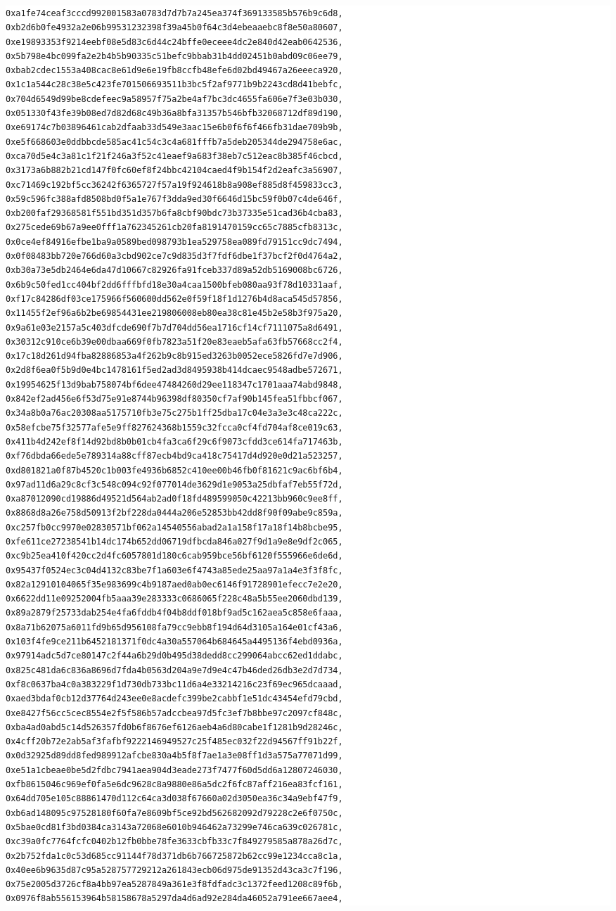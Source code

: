 ```text
0xa1fe74ceaf3cccd992001583a0783d7d7b7a245ea374f369133585b576b9c6d8,
0xb2d6b0fe4932a2e06b99531232398f39a45b0f64c3d4ebeaaebc8f8e50a80607,
0xe19893353f9214eebf08e5d83c6d44c24bffe0eceee4dc2e840d42eab0642536,
0x5b798e4bc099fa2e2b4b5b90335c51befc9bbab31b4dd02451b0abd09c06ee79,
0xbab2cdec1553a408cac8e61d9e6e19fb8ccfb48efe6d02bd49467a26eeeca920,
0x1c1a544c28c38e5c423fe701506693511b3bc5f2af9771b9b2243cd8d41bebfc,
0x704d6549d99be8cdefeec9a58957f75a2be4af7bc3dc4655fa606e7f3e03b030,
0x051330f43fe39b08ed7d82d68c49b36a8bfa31357b546bfb32068712df89d190,
0xe69174c7b03896461cab2dfaab33d549e3aac15e6b0f6f6f466fb31dae709b9b,
0xe5f668603e0ddbbcde585ac41c54c3c4a681fffb7a5deb205344de294758e6ac,
0xca70d5e4c3a81c1f21f246a3f52c41eaef9a683f38eb7c512eac8b385f46cbcd,
0x3173a6b882b21cd147f0fc60ef8f24bbc42104caed4f9b154f2d2eafc3a56907,
0xc71469c192bf5cc36242f6365727f57a19f924618b8a908ef885d8f459833cc3,
0x59c596fc388afd8508bd0f5a1e767f3dda9ed30f6646d15bc59f0b07c4de646f,
0xb200faf29368581f551bd351d357b6fa8cbf90bdc73b37335e51cad36b4cba83,
0x275cede69b67a9ee0fff1a762345261cb20fa8191470159cc65c7885cfb8313c,
0x0ce4ef84916efbe1ba9a0589bed098793b1ea529758ea089fd79151cc9dc7494,
0x0f08483bb720e766d60a3cbd902ce7c9d835d3f7fdf6dbe1f37bcf2f0d4764a2,
0xb30a73e5db2464e6da47d10667c82926fa91fceb337d89a52db5169008bc6726,
0x6b9c50fed1cc404bf2dd6fffbfd18e30a4caa1500bfeb080aa93f78d10331aaf,
0xf17c84286df03ce175966f560600dd562e0f59f18f1d1276b4d8aca545d57856,
0x11455f2ef96a6b2be69854431ee219806008eb80ea38c81e45b2e58b3f975a20,
0x9a61e03e2157a5c403dfcde690f7b7d704dd56ea1716cf14cf7111075a8d6491,
0x30312c910ce6b39e00dbaa669f0fb7823a51f20e83eaeb5afa63fb57668cc2f4,
0x17c18d261d94fba82886853a4f262b9c8b915ed3263b0052ece5826fd7e7d906,
0x2d8f6ea0f5b9d0e4bc1478161f5ed2ad3d8495938b414dcaec9548adbe572671,
0x19954625f13d9bab758074bf6dee47484260d29ee118347c1701aaa74abd9848,
0x842ef2ad456e6f53d75e91e8744b96398df80350cf7af90b145fea51fbbcf067,
0x34a8b0a76ac20308aa5175710fb3e75c275b1ff25dba17c04e3a3e3c48ca222c,
0x58efcbe75f32577afe5e9ff827624368b1559c32fcca0cf4fd704af8ce019c63,
0x411b4d242ef8f14d92bd8b0b01cb4fa3ca6f29c6f9073cfdd3ce614fa717463b,
0xf76dbda66ede5e789314a88cff87ecb4bd9ca418c75417d4d920e0d21a523257,
0xd801821a0f87b4520c1b003fe4936b6852c410ee00b46fb0f81621c9ac6bf6b4,
0x97ad11d6a29c8cf3c548c094c92f077014de3629d1e9053a25dbfaf7eb55f72d,
0xa87012090cd19886d49521d564ab2ad0f18fd489599050c42213bb960c9ee8ff,
0x8868d8a26e758d50913f2bf228da0444a206e52853bb42dd8f90f09abe9c859a,
0xc257fb0cc9970e02830571bf062a14540556abad2a1a158f17a18f14b8bcbe95,
0xfe611ce27238541b14dc174b652dd06719dfbcda846a027f9d1a9e8e9df2c065,
0xc9b25ea410f420cc2d4fc6057801d180c6cab959bce56bf6120f555966e6de6d,
0x95437f0524ec3c04d4132c83be7f1a603e6f4743a85ede25aa97a1a4e3f3f8fc,
0x82a12910104065f35e983699c4b9187aed0ab0ec6146f91728901efecc7e2e20,
0x6622dd11e09252004fb5aaa39e283333c0686065f228c48a5b55ee2060dbd139,
0x89a2879f25733dab254e4fa6fddb4f04b8ddf018bf9ad5c162aea5c858e6faaa,
0x8a71b62075a6011fd9b65d956108fa79cc9ebb8f194d64d3105a164e01cf43a6,
0x103f4fe9ce211b6452181371f0dc4a30a557064b684645a4495136f4ebd0936a,
0x97914adc5d7ce80147c2f44a6b29d0b495d38dedd8cc299064abcc62ed1ddabc,
0x825c481da6c836a8696d7fda4b0563d204a9e7d9e4c47b46ded26db3e2d7d734,
0xf8c0637ba4c0a383229f1d730db733bc11d6a4e33214216c23f69ec965dcaaad,
0xaed3bdaf0cb12d37764d243ee0e8acdefc399be2cabbf1e51dc43454efd79cbd,
0xe8427f56cc5cec8554e2f5f586b57adccbea97d5fc3ef7b8bbe97c2097cf848c,
0xba4ad0abd5c14d526357fd0b6f8676ef6126aeb4a6d80cabe1f1281b9d28246c,
0x4cff20b72e2ab5af3fafbf9222146949527c25f485ec032f22d94567ff91b22f,
0x0d32925d89dd8fed989912afcbe830a4b5f8f7ae1a3e08ff1d3a575a77071d99,
0xe51a1cbeae0be5d2fdbc7941aea904d3eade273f7477f60d5dd6a12807246030,
0xfb8615046c969ef0fa5e6dc9628c8a9880e86a5dc2f6fc87aff216ea83fcf161,
0x64dd705e105c88861470d112c64ca3d038f67660a02d3050ea36c34a9ebf47f9,
0xb6ad148095c97528180f60fa7e8609bf5ce92bd562682092d79228c2e6f0750c,
0x5bae0cd81f3bd0384ca3143a72068e6010b946462a73299e746ca639c026781c,
0xc39a0fc7764fcfc0402b12fb0bbe78fe3633cbfb33c7f849279585a878a26d7c,
0x2b752fda1c0c53d685cc91144f78d371db6b766725872b62cc99e1234cca8c1a,
0x40ee6b9635d87c95a528757729212a261843ecb06d975de91352d43ca3c7f196,
0x75e2005d3726cf8a4bb97ea5287849a361e3f8fdfadc3c1372feed1208c89f6b,
0x0976f8ab556153964b58158678a5297da4d6ad92e284da46052a791ee667aee4,
```